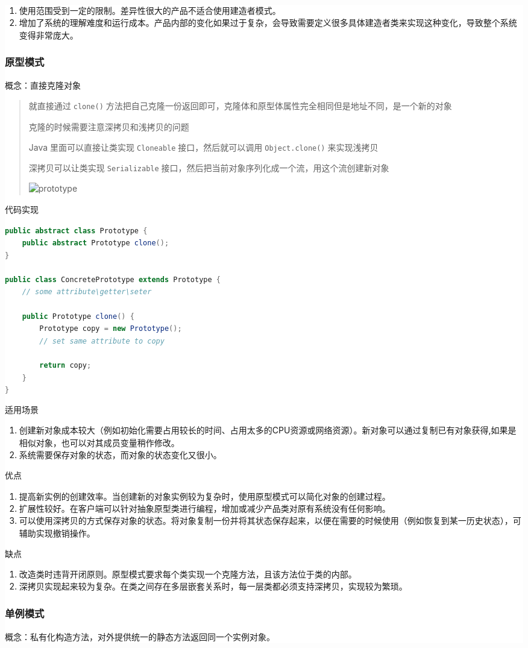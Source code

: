1. 使用范围受到一定的限制。差异性很大的产品不适合使用建造者模式。
2. 增加了系统的理解难度和运行成本。产品内部的变化如果过于复杂，会导致需要定义很多具体建造者类来实现这种变化，导致整个系统变得非常庞大。

### 原型模式

概念：直接克隆对象

> 就直接通过 `clone()` 方法把自己克隆一份返回即可，克隆体和原型体属性完全相同但是地址不同，是一个新的对象
>
> 克隆的时候需要注意深拷贝和浅拷贝的问题
>
> Java 里面可以直接让类实现 `Cloneable` 接口，然后就可以调用 `Object.clone()` 来实现浅拷贝
>
> 深拷贝可以让类实现 `Serializable` 接口，然后把当前对象序列化成一个流，用这个流创建新对象
>
> ![prototype](..\assets\img\prototype.png)

代码实现

```java
public abstract class Prototype {
    public abstract Prototype clone();
}

public class ConcretePrototype extends Prototype {
   	// some attribute\getter\seter
    
    public Prototype clone() {
        Prototype copy = new Prototype();
        // set same attribute to copy
        
        return copy;
    }
}
```

适用场景

1. 创建新对象成本较大（例如初始化需要占用较长的时间、占用太多的CPU资源或网络资源）。新对象可以通过复制已有对象获得,如果是相似对象，也可以对其成员变量稍作修改。
2. 系统需要保存对象的状态，而对象的状态变化又很小。

优点

1. 提高新实例的创建效率。当创建新的对象实例较为复杂时，使用原型模式可以简化对象的创建过程。
2. 扩展性较好。在客户端可以针对抽象原型类进行编程，增加或减少产品类对原有系统没有任何影响。
3. 可以使用深拷贝的方式保存对象的状态。将对象复制一份并将其状态保存起来，以便在需要的时候使用（例如恢复到某一历史状态），可辅助实现撤销操作。

缺点

1. 改造类时违背开闭原则。原型模式要求每个类实现一个克隆方法，且该方法位于类的内部。
2. 深拷贝实现起来较为复杂。在类之间存在多层嵌套关系时，每一层类都必须支持深拷贝，实现较为繁琐。

### 单例模式

概念：私有化构造方法，对外提供统一的静态方法返回同一个实例对象。
